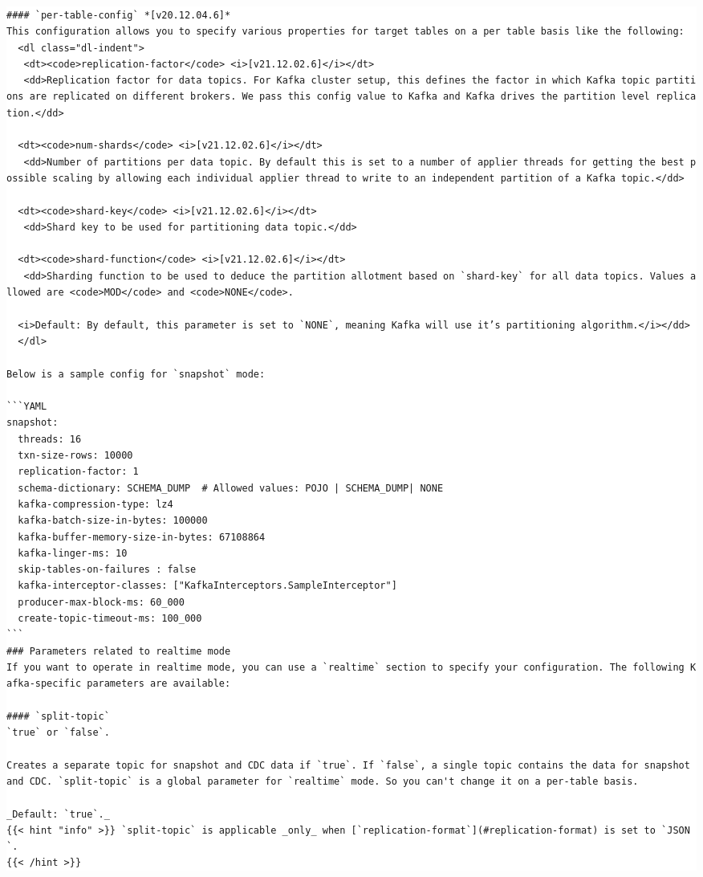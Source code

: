     #### `per-table-config` *[v20.12.04.6]*
    This configuration allows you to specify various properties for target tables on a per table basis like the following:
      <dl class="dl-indent">
       <dt><code>replication-factor</code> <i>[v21.12.02.6]</i></dt>
       <dd>Replication factor for data topics. For Kafka cluster setup, this defines the factor in which Kafka topic partitions are replicated on different brokers. We pass this config value to Kafka and Kafka drives the partition level replication.</dd>

      <dt><code>num-shards</code> <i>[v21.12.02.6]</i></dt>
       <dd>Number of partitions per data topic. By default this is set to a number of applier threads for getting the best possible scaling by allowing each individual applier thread to write to an independent partition of a Kafka topic.</dd>

      <dt><code>shard-key</code> <i>[v21.12.02.6]</i></dt>
       <dd>Shard key to be used for partitioning data topic.</dd>

      <dt><code>shard-function</code> <i>[v21.12.02.6]</i></dt>
       <dd>Sharding function to be used to deduce the partition allotment based on `shard-key` for all data topics. Values allowed are <code>MOD</code> and <code>NONE</code>. 
       
      <i>Default: By default, this parameter is set to `NONE`, meaning Kafka will use it’s partitioning algorithm.</i></dd>
      </dl>

    Below is a sample config for `snapshot` mode:

    ```YAML
    snapshot:
      threads: 16
      txn-size-rows: 10000
      replication-factor: 1
      schema-dictionary: SCHEMA_DUMP  # Allowed values: POJO | SCHEMA_DUMP| NONE
      kafka-compression-type: lz4
      kafka-batch-size-in-bytes: 100000
      kafka-buffer-memory-size-in-bytes: 67108864
      kafka-linger-ms: 10
      skip-tables-on-failures : false
      kafka-interceptor-classes: ["KafkaInterceptors.SampleInterceptor"]
      producer-max-block-ms: 60_000
      create-topic-timeout-ms: 100_000
    ```
    ### Parameters related to realtime mode
    If you want to operate in realtime mode, you can use a `realtime` section to specify your configuration. The following Kafka-specific parameters are available:

    #### `split-topic`
    `true` or `false`.

    Creates a separate topic for snapshot and CDC data if `true`. If `false`, a single topic contains the data for snapshot and CDC. `split-topic` is a global parameter for `realtime` mode. So you can't change it on a per-table basis.

    _Default: `true`._
    {{< hint "info" >}} `split-topic` is applicable _only_ when [`replication-format`](#replication-format) is set to `JSON`.
    {{< /hint >}}
